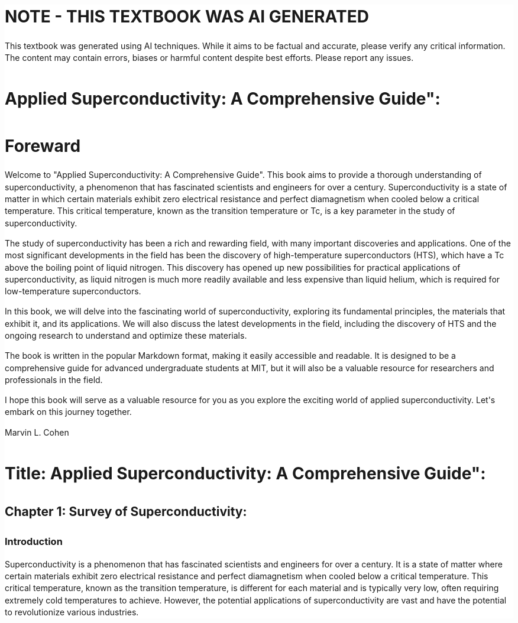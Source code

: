 # NOTE - THIS TEXTBOOK WAS AI GENERATED

This textbook was generated using AI techniques. While it aims to be factual and accurate, please verify any critical information. The content may contain errors, biases or harmful content despite best efforts. Please report any issues.

# Applied Superconductivity: A Comprehensive Guide":


# Foreward

Welcome to "Applied Superconductivity: A Comprehensive Guide". This book aims to provide a thorough understanding of superconductivity, a phenomenon that has fascinated scientists and engineers for over a century. Superconductivity is a state of matter in which certain materials exhibit zero electrical resistance and perfect diamagnetism when cooled below a critical temperature. This critical temperature, known as the transition temperature or Tc, is a key parameter in the study of superconductivity.

The study of superconductivity has been a rich and rewarding field, with many important discoveries and applications. One of the most significant developments in the field has been the discovery of high-temperature superconductors (HTS), which have a Tc above the boiling point of liquid nitrogen. This discovery has opened up new possibilities for practical applications of superconductivity, as liquid nitrogen is much more readily available and less expensive than liquid helium, which is required for low-temperature superconductors.

In this book, we will delve into the fascinating world of superconductivity, exploring its fundamental principles, the materials that exhibit it, and its applications. We will also discuss the latest developments in the field, including the discovery of HTS and the ongoing research to understand and optimize these materials.

The book is written in the popular Markdown format, making it easily accessible and readable. It is designed to be a comprehensive guide for advanced undergraduate students at MIT, but it will also be a valuable resource for researchers and professionals in the field.

I hope this book will serve as a valuable resource for you as you explore the exciting world of applied superconductivity. Let's embark on this journey together.

Marvin L. Cohen




# Title: Applied Superconductivity: A Comprehensive Guide":

## Chapter 1: Survey of Superconductivity:

### Introduction

Superconductivity is a phenomenon that has fascinated scientists and engineers for over a century. It is a state of matter where certain materials exhibit zero electrical resistance and perfect diamagnetism when cooled below a critical temperature. This critical temperature, known as the transition temperature, is different for each material and is typically very low, often requiring extremely cold temperatures to achieve. However, the potential applications of superconductivity are vast and have the potential to revolutionize various industries.
